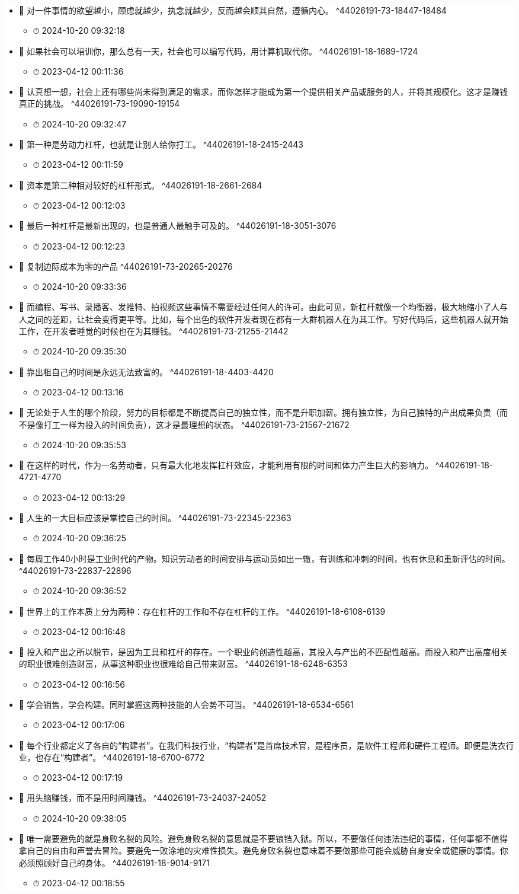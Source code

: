- 📌 对一件事情的欲望越小，顾虑就越少，执念就越少，反而越会顺其自然，遵循内心。 ^44026191-73-18447-18484
    - ⏱ 2024-10-20 09:32:18 

- 📌 如果社会可以培训你，那么总有一天，社会也可以编写代码，用计算机取代你。 ^44026191-18-1689-1724
    - ⏱ 2023-04-12 00:11:36 

- 📌 认真想一想，社会上还有哪些尚未得到满足的需求，而你怎样才能成为第一个提供相关产品或服务的人，并将其规模化。这才是赚钱真正的挑战。 ^44026191-73-19090-19154
    - ⏱ 2024-10-20 09:32:47 

- 📌 第一种是劳动力杠杆，也就是让别人给你打工。 ^44026191-18-2415-2443
    - ⏱ 2023-04-12 00:11:59 

- 📌 资本是第二种相对较好的杠杆形式。 ^44026191-18-2661-2684
    - ⏱ 2023-04-12 00:12:03 

- 📌 最后一种杠杆是最新出现的，也是普通人最触手可及的。 ^44026191-18-3051-3076
    - ⏱ 2023-04-12 00:12:23 

- 📌 复制边际成本为零的产品 ^44026191-73-20265-20276
    - ⏱ 2024-10-20 09:33:36 

- 📌 而编程、写书、录播客、发推特、拍视频这些事情不需要经过任何人的许可。由此可见，新杠杆就像一个均衡器，极大地缩小了人与人之间的差距，让社会变得更平等。比如，每个出色的软件开发者现在都有一大群机器人在为其工作。写好代码后，这些机器人就开始工作，在开发者睡觉的时候也在为其赚钱。 ^44026191-73-21255-21442
    - ⏱ 2024-10-20 09:35:30 

- 📌 靠出租自己的时间是永远无法致富的。 ^44026191-18-4403-4420
    - ⏱ 2023-04-12 00:13:16 

- 📌 无论处于人生的哪个阶段，努力的目标都是不断提高自己的独立性，而不是升职加薪。拥有独立性，为自己独特的产出成果负责（而不是像打工一样为投入的时间负责），这才是最理想的状态。 ^44026191-73-21567-21672
    - ⏱ 2024-10-20 09:35:53 

- 📌 在这样的时代，作为一名劳动者，只有最大化地发挥杠杆效应，才能利用有限的时间和体力产生巨大的影响力。 ^44026191-18-4721-4770
    - ⏱ 2023-04-12 00:13:29 
 

- 📌 人生的一大目标应该是掌控自己的时间。 ^44026191-73-22345-22363
    - ⏱ 2024-10-20 09:36:25 

- 📌 每周工作40小时是工业时代的产物。知识劳动者的时间安排与运动员如出一辙，有训练和冲刺的时间，也有休息和重新评估的时间。 ^44026191-73-22837-22896
    - ⏱ 2024-10-20 09:36:52 

- 📌 世界上的工作本质上分为两种：存在杠杆的工作和不存在杠杆的工作。 ^44026191-18-6108-6139
    - ⏱ 2023-04-12 00:16:48 

- 📌 投入和产出之所以脱节，是因为工具和杠杆的存在。一个职业的创造性越高，其投入与产出的不匹配性越高。而投入和产出高度相关的职业很难创造财富，从事这种职业也很难给自己带来财富。 ^44026191-18-6248-6353
    - ⏱ 2023-04-12 00:16:56 

- 📌 学会销售，学会构建。同时掌握这两种技能的人会势不可当。 ^44026191-18-6534-6561
    - ⏱ 2023-04-12 00:17:06 

- 📌 每个行业都定义了各自的“构建者”。在我们科技行业，“构建者”是首席技术官，是程序员，是软件工程师和硬件工程师。即便是洗衣行业，也存在“构建者”。 ^44026191-18-6700-6772
    - ⏱ 2023-04-12 00:17:19 

- 📌 用头脑赚钱，而不是用时间赚钱。 ^44026191-73-24037-24052
    - ⏱ 2024-10-20 09:38:05 

- 📌 唯一需要避免的就是身败名裂的风险。避免身败名裂的意思就是不要锒铛入狱。所以，不要做任何违法违纪的事情，任何事都不值得拿自己的自由和声誉去冒险。要避免一败涂地的灾难性损失。避免身败名裂也意味着不要做那些可能会威胁自身安全或健康的事情。你必须照顾好自己的身体。 ^44026191-18-9014-9171
    - ⏱ 2023-04-12 00:18:55 
